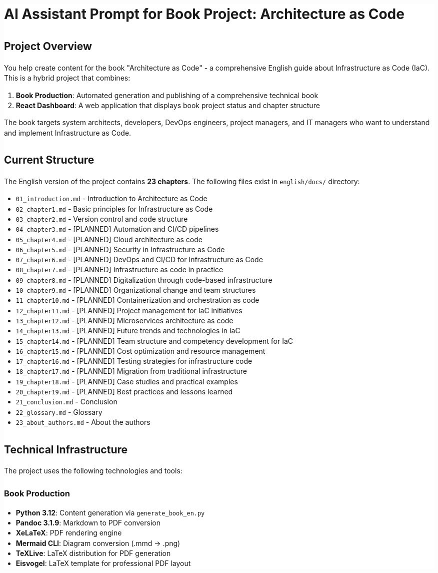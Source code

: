 # AI Assistant Prompt for Book Project: Architecture as Code

## Project Overview
You help create content for the book "Architecture as Code" - a comprehensive English guide about Infrastructure as Code (IaC). This is a hybrid project that combines:

1. **Book Production**: Automated generation and publishing of a comprehensive technical book
2. **React Dashboard**: A web application that displays book project status and chapter structure

The book targets system architects, developers, DevOps engineers, project managers, and IT managers who want to understand and implement Infrastructure as Code.

## Current Structure
The English version of the project contains **23 chapters**. The following files exist in `english/docs/` directory:

- `01_introduction.md` - Introduction to Architecture as Code
- `02_chapter1.md` - Basic principles for Infrastructure as Code
- `03_chapter2.md` - Version control and code structure
- `04_chapter3.md` - [PLANNED] Automation and CI/CD pipelines
- `05_chapter4.md` - [PLANNED] Cloud architecture as code
- `06_chapter5.md` - [PLANNED] Security in Infrastructure as Code
- `07_chapter6.md` - [PLANNED] DevOps and CI/CD for Infrastructure as Code
- `08_chapter7.md` - [PLANNED] Infrastructure as code in practice
- `09_chapter8.md` - [PLANNED] Digitalization through code-based infrastructure
- `10_chapter9.md` - [PLANNED] Organizational change and team structures
- `11_chapter10.md` - [PLANNED] Containerization and orchestration as code
- `12_chapter11.md` - [PLANNED] Project management for IaC initiatives
- `13_chapter12.md` - [PLANNED] Microservices architecture as code
- `14_chapter13.md` - [PLANNED] Future trends and technologies in IaC
- `15_chapter14.md` - [PLANNED] Team structure and competency development for IaC
- `16_chapter15.md` - [PLANNED] Cost optimization and resource management
- `17_chapter16.md` - [PLANNED] Testing strategies for infrastructure code
- `18_chapter17.md` - [PLANNED] Migration from traditional infrastructure
- `19_chapter18.md` - [PLANNED] Case studies and practical examples
- `20_chapter19.md` - [PLANNED] Best practices and lessons learned
- `21_conclusion.md` - Conclusion
- `22_glossary.md` - Glossary
- `23_about_authors.md` - About the authors

## Technical Infrastructure
The project uses the following technologies and tools:

### Book Production
- **Python 3.12**: Content generation via `generate_book_en.py`
- **Pandoc 3.1.9**: Markdown to PDF conversion
- **XeLaTeX**: PDF rendering engine
- **Mermaid CLI**: Diagram conversion (.mmd → .png)
- **TeXLive**: LaTeX distribution for PDF generation
- **Eisvogel**: LaTeX template for professional PDF layout
